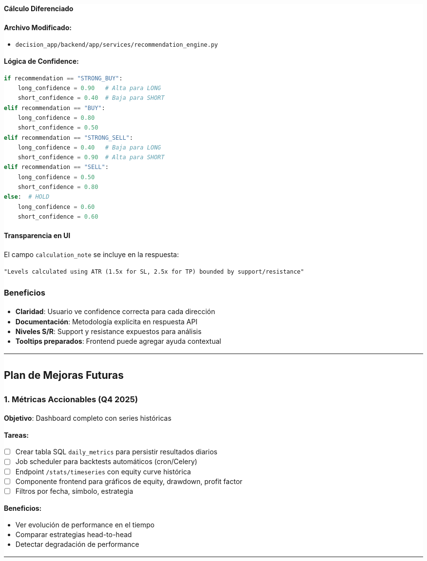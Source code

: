 #### Cálculo Diferenciado

**Archivo Modificado:**
- `decision_app/backend/app/services/recommendation_engine.py`

**Lógica de Confidence:**
```python
if recommendation == "STRONG_BUY":
    long_confidence = 0.90   # Alta para LONG
    short_confidence = 0.40  # Baja para SHORT
elif recommendation == "BUY":
    long_confidence = 0.80
    short_confidence = 0.50
elif recommendation == "STRONG_SELL":
    long_confidence = 0.40   # Baja para LONG
    short_confidence = 0.90  # Alta para SHORT
elif recommendation == "SELL":
    long_confidence = 0.50
    short_confidence = 0.80
else:  # HOLD
    long_confidence = 0.60
    short_confidence = 0.60
```

#### Transparencia en UI

El campo `calculation_note` se incluye en la respuesta:
```
"Levels calculated using ATR (1.5x for SL, 2.5x for TP) bounded by support/resistance"
```

### Beneficios

- **Claridad**: Usuario ve confidence correcta para cada dirección
- **Documentación**: Metodología explícita en respuesta API
- **Niveles S/R**: Support y resistance expuestos para análisis
- **Tooltips preparados**: Frontend puede agregar ayuda contextual

---

## Plan de Mejoras Futuras

### 1. Métricas Accionables (Q4 2025)

**Objetivo**: Dashboard completo con series históricas

**Tareas:**
- [ ] Crear tabla SQL `daily_metrics` para persistir resultados diarios
- [ ] Job scheduler para backtests automáticos (cron/Celery)
- [ ] Endpoint `/stats/timeseries` con equity curve histórica
- [ ] Componente frontend para gráficos de equity, drawdown, profit factor
- [ ] Filtros por fecha, símbolo, estrategia

**Beneficios:**
- Ver evolución de performance en el tiempo
- Comparar estrategias head-to-head
- Detectar degradación de performance

---